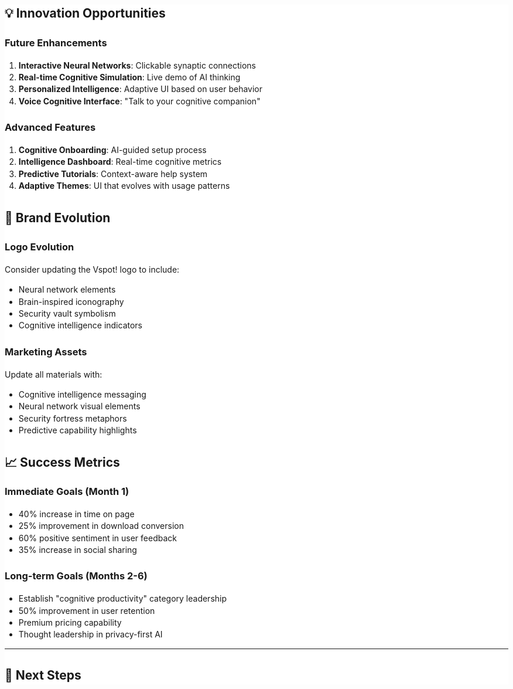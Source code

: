 ## 💡 Innovation Opportunities

### Future Enhancements
1. **Interactive Neural Networks**: Clickable synaptic connections
2. **Real-time Cognitive Simulation**: Live demo of AI thinking
3. **Personalized Intelligence**: Adaptive UI based on user behavior
4. **Voice Cognitive Interface**: "Talk to your cognitive companion"

### Advanced Features
1. **Cognitive Onboarding**: AI-guided setup process
2. **Intelligence Dashboard**: Real-time cognitive metrics
3. **Predictive Tutorials**: Context-aware help system
4. **Adaptive Themes**: UI that evolves with usage patterns

## 🎨 Brand Evolution

### Logo Evolution
Consider updating the Vspot! logo to include:
- Neural network elements
- Brain-inspired iconography
- Security vault symbolism
- Cognitive intelligence indicators

### Marketing Assets
Update all materials with:
- Cognitive intelligence messaging
- Neural network visual elements
- Security fortress metaphors
- Predictive capability highlights

## 📈 Success Metrics

### Immediate Goals (Month 1)
- 40% increase in time on page
- 25% improvement in download conversion
- 60% positive sentiment in user feedback
- 35% increase in social sharing

### Long-term Goals (Months 2-6)
- Establish "cognitive productivity" category leadership
- 50% improvement in user retention
- Premium pricing capability
- Thought leadership in privacy-first AI

---

## 🎯 Next Steps
